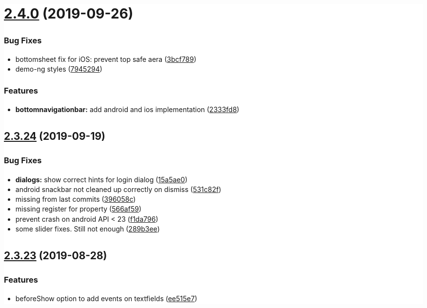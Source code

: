 

# [2.4.0](https://github.com/nativescript-community/ui-material-components/compare/v2.3.24...v2.4.0) (2019-09-26)


### Bug Fixes

* bottomsheet fix for iOS: prevent top safe aera ([3bcf789](https://github.com/nativescript-community/ui-material-components/commit/3bcf789))
* demo-ng styles ([7945294](https://github.com/nativescript-community/ui-material-components/commit/7945294))


### Features

* **bottomnavigationbar:** add android and ios implementation ([2333fd8](https://github.com/nativescript-community/ui-material-components/commit/2333fd8))





## [2.3.24](https://github.com/nativescript-community/ui-material-components/compare/v2.3.23...v2.3.24) (2019-09-19)


### Bug Fixes

* **dialogs:** show correct hints for login dialog ([15a5ae0](https://github.com/nativescript-community/ui-material-components/commit/15a5ae0))
* android snackbar not cleaned up correctly on dismiss ([531c82f](https://github.com/nativescript-community/ui-material-components/commit/531c82f))
* missing from last commits ([396058c](https://github.com/nativescript-community/ui-material-components/commit/396058c))
* missing register for property ([566af59](https://github.com/nativescript-community/ui-material-components/commit/566af59))
* prevent crash on android API < 23 ([f1da796](https://github.com/nativescript-community/ui-material-components/commit/f1da796))
* some slider fixes. Still not enough ([289b3ee](https://github.com/nativescript-community/ui-material-components/commit/289b3ee))





## [2.3.23](https://github.com/nativescript-community/ui-material-components/compare/v2.3.22...v2.3.23) (2019-08-28)


### Features

* beforeShow option to add events on textfields ([ee515e7](https://github.com/nativescript-community/ui-material-components/commit/ee515e7))

